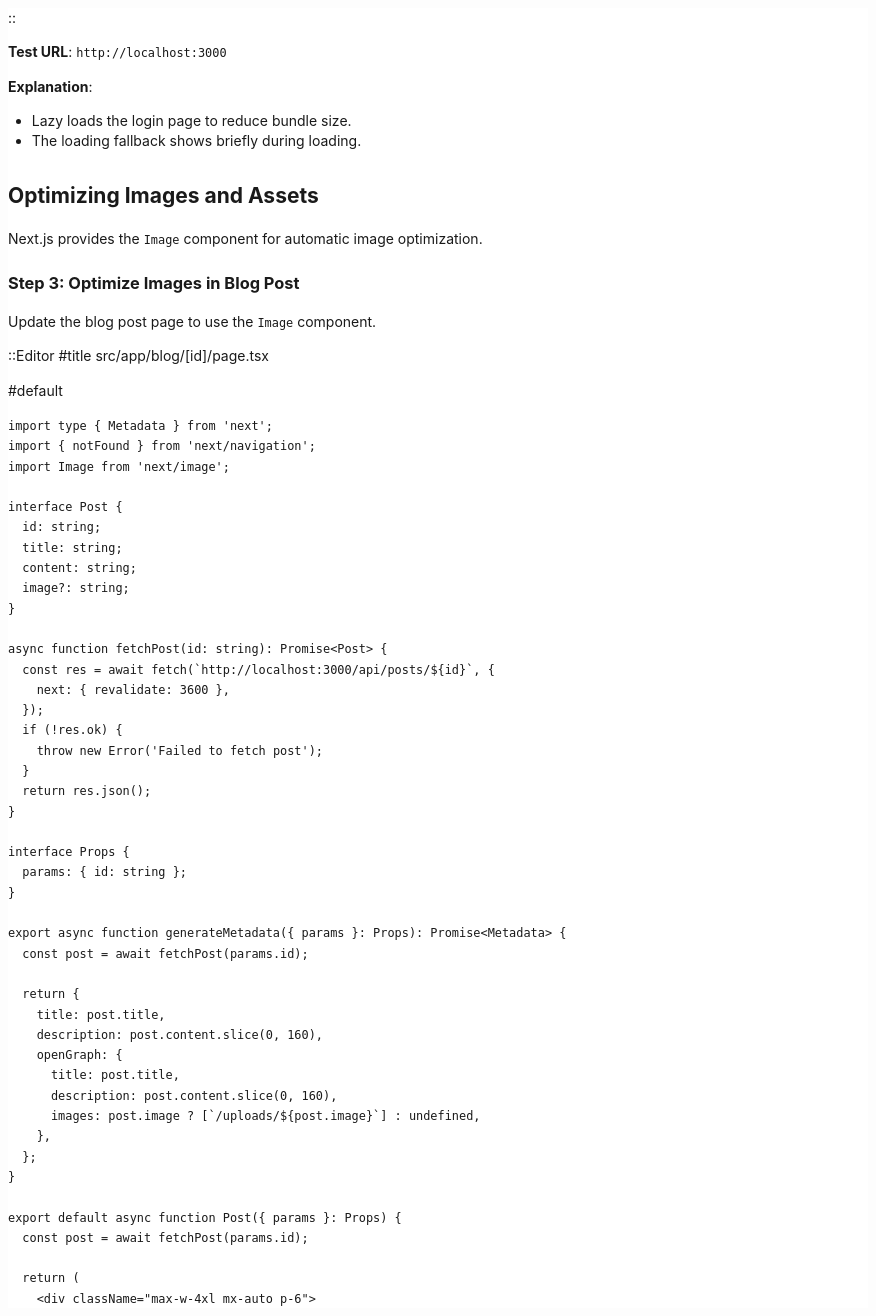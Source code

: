 ::

**Test URL**: `http://localhost:3000`

**Explanation**:
- Lazy loads the login page to reduce bundle size.
- The loading fallback shows briefly during loading.

## Optimizing Images and Assets

Next.js provides the `Image` component for automatic image optimization.

### Step 3: Optimize Images in Blog Post
Update the blog post page to use the `Image` component.

::Editor
#title
src/app/blog/[id]/page.tsx

#default

```tsx
import type { Metadata } from 'next';
import { notFound } from 'next/navigation';
import Image from 'next/image';

interface Post {
  id: string;
  title: string;
  content: string;
  image?: string;
}

async function fetchPost(id: string): Promise<Post> {
  const res = await fetch(`http://localhost:3000/api/posts/${id}`, {
    next: { revalidate: 3600 },
  });
  if (!res.ok) {
    throw new Error('Failed to fetch post');
  }
  return res.json();
}

interface Props {
  params: { id: string };
}

export async function generateMetadata({ params }: Props): Promise<Metadata> {
  const post = await fetchPost(params.id);

  return {
    title: post.title,
    description: post.content.slice(0, 160),
    openGraph: {
      title: post.title,
      description: post.content.slice(0, 160),
      images: post.image ? [`/uploads/${post.image}`] : undefined,
    },
  };
}

export default async function Post({ params }: Props) {
  const post = await fetchPost(params.id);

  return (
    <div className="max-w-4xl mx-auto p-6">
```
